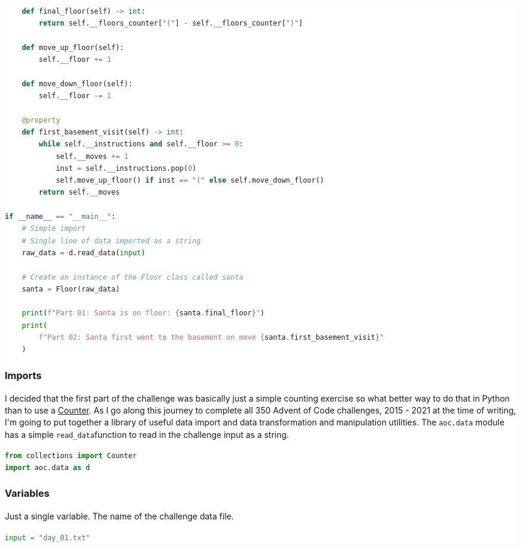 ```python
    def final_floor(self) -> int:
        return self.__floors_counter["("] - self.__floors_counter[")"]

    def move_up_floor(self):
        self.__floor += 1

    def move_down_floor(self):
        self.__floor -= 1

    @property
    def first_basement_visit(self) -> int:
        while self.__instructions and self.__floor >= 0:
            self.__moves += 1
            inst = self.__instructions.pop(0)
            self.move_up_floor() if inst == "(" else self.move_down_floor()
        return self.__moves
      
if __name__ == "__main__":
    # Simple import
    # Single line of data imported as a string
    raw_data = d.read_data(input)

    # Create an instance of the Floor class called santa
    santa = Floor(raw_data)

    print(f"Part 01: Santa is on floor: {santa.final_floor}")
    print(
        f"Part 02: Santa first went to the basement on move {santa.first_basement_visit}"
    ) 
```

### Imports

I decided that the first part of the challenge was basically just a simple counting exercise so what better way to do that in Python than to use a [Counter](https://docs.python.org/3/library/collections.html#collections.Counter). As I go along this journey to complete all 350 Advent of Code challenges, 2015 - 2021 at the time of writing, I'm going to put together a library of useful data import and data transformation and manipulation utilities. The `aoc.data` module has a simple `read_data`function to read in the challenge input as a string.

```python
from collections import Counter
import aoc.data as d
```

### Variables

Just a single variable. The name of the challenge data file.

```python
input = "day_01.txt"
```
